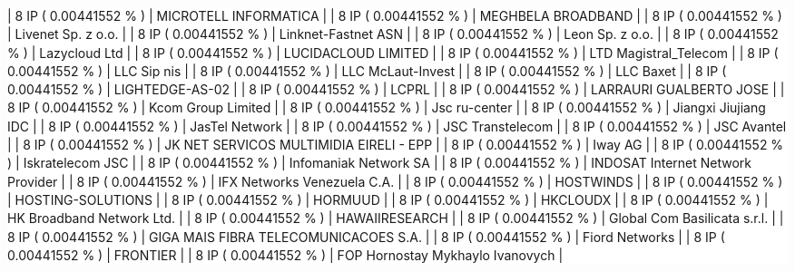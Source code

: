 | 8 IP ( 0.00441552 % ) | MICROTELL INFORMATICA |
| 8 IP ( 0.00441552 % ) | MEGHBELA BROADBAND |
| 8 IP ( 0.00441552 % ) | Livenet Sp. z o.o. |
| 8 IP ( 0.00441552 % ) | Linknet-Fastnet ASN |
| 8 IP ( 0.00441552 % ) | Leon Sp. z o.o. |
| 8 IP ( 0.00441552 % ) | Lazycloud Ltd |
| 8 IP ( 0.00441552 % ) | LUCIDACLOUD LIMITED |
| 8 IP ( 0.00441552 % ) | LTD Magistral_Telecom |
| 8 IP ( 0.00441552 % ) | LLC Sip nis |
| 8 IP ( 0.00441552 % ) | LLC McLaut-Invest |
| 8 IP ( 0.00441552 % ) | LLC Baxet |
| 8 IP ( 0.00441552 % ) | LIGHTEDGE-AS-02 |
| 8 IP ( 0.00441552 % ) | LCPRL |
| 8 IP ( 0.00441552 % ) | LARRAURI GUALBERTO JOSE |
| 8 IP ( 0.00441552 % ) | Kcom Group Limited |
| 8 IP ( 0.00441552 % ) | Jsc ru-center |
| 8 IP ( 0.00441552 % ) | Jiangxi Jiujiang IDC |
| 8 IP ( 0.00441552 % ) | JasTel Network |
| 8 IP ( 0.00441552 % ) | JSC Transtelecom |
| 8 IP ( 0.00441552 % ) | JSC Avantel |
| 8 IP ( 0.00441552 % ) | JK NET SERVICOS MULTIMIDIA EIRELI - EPP |
| 8 IP ( 0.00441552 % ) | Iway AG |
| 8 IP ( 0.00441552 % ) | Iskratelecom JSC |
| 8 IP ( 0.00441552 % ) | Infomaniak Network SA |
| 8 IP ( 0.00441552 % ) | INDOSAT Internet Network Provider |
| 8 IP ( 0.00441552 % ) | IFX Networks Venezuela C.A. |
| 8 IP ( 0.00441552 % ) | HOSTWINDS |
| 8 IP ( 0.00441552 % ) | HOSTING-SOLUTIONS |
| 8 IP ( 0.00441552 % ) | HORMUUD |
| 8 IP ( 0.00441552 % ) | HKCLOUDX |
| 8 IP ( 0.00441552 % ) | HK Broadband Network Ltd. |
| 8 IP ( 0.00441552 % ) | HAWAIIRESEARCH |
| 8 IP ( 0.00441552 % ) | Global Com Basilicata s.r.l. |
| 8 IP ( 0.00441552 % ) | GIGA MAIS FIBRA TELECOMUNICACOES S.A. |
| 8 IP ( 0.00441552 % ) | Fiord Networks |
| 8 IP ( 0.00441552 % ) | FRONTIER |
| 8 IP ( 0.00441552 % ) | FOP Hornostay Mykhaylo Ivanovych |
